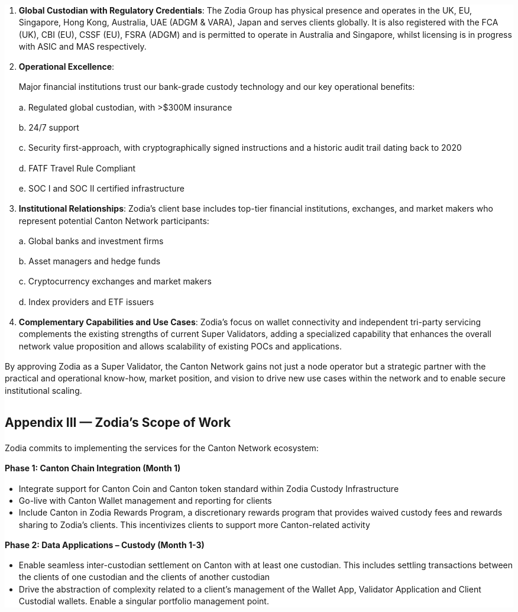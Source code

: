 
1. **Global Custodian with Regulatory Credentials**: 
The Zodia Group has physical presence and operates in the UK, EU, Singapore, Hong Kong, Australia, UAE (ADGM & VARA), Japan and serves clients globally. It is also registered with the FCA (UK), CBI (EU), CSSF (EU), FSRA (ADGM) and is permitted to operate in Australia and Singapore, whilst licensing is in progress with ASIC and MAS respectively.

2. **Operational Excellence**:

    Major financial institutions trust our bank-grade custody technology and our key operational benefits: 

    a. 	Regulated global custodian, with >$300M insurance

    b. 	24/7 support

    c. 	Security first-approach, with cryptographically signed instructions and a historic audit trail dating back to 2020

    d. 	FATF Travel Rule Compliant

    e. 	SOC I and SOC II certified infrastructure 

3. **Institutional Relationships**: 
Zodia’s client base includes top-tier financial institutions, exchanges, and market makers who represent potential Canton Network participants: 

    a. Global banks and investment firms 

    b. Asset managers and hedge funds 

    c. Cryptocurrency exchanges and market makers 

    d. Index providers and ETF issuers

4. **Complementary Capabilities and Use Cases**: 
Zodia’s focus on wallet connectivity and independent tri-party servicing complements the existing strengths of current Super Validators, adding a specialized capability that enhances the overall network value proposition and allows scalability of existing POCs and applications.

By approving Zodia as a Super Validator, the Canton Network gains not just a node operator but a strategic partner with the practical and operational know-how, market position, and vision to drive new use cases within the network and to enable secure institutional scaling.

## **Appendix III — Zodia’s Scope of Work**

Zodia commits to implementing the services for the Canton Network ecosystem:


**Phase 1: Canton Chain Integration (Month 1)**

* Integrate support for Canton Coin and Canton token standard within Zodia Custody Infrastructure
* Go-live with Canton Wallet management and reporting for clients
* Include Canton in Zodia Rewards Program, a discretionary rewards program that provides waived custody fees and rewards sharing to Zodia’s clients. This incentivizes clients to support more Canton-related activity

**Phase 2: Data Applications – Custody (Month 1-3)**

* Enable seamless inter-custodian settlement on Canton with at least one custodian. This includes settling transactions between the clients of one custodian and the clients of another custodian
* Drive the abstraction of complexity related to a client’s management of the Wallet App, Validator Application and Client Custodial wallets. Enable a singular portfolio management point.
